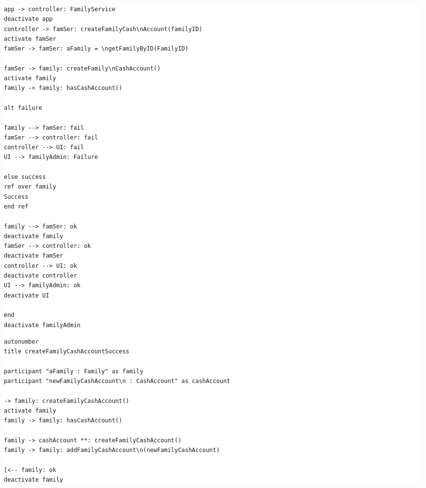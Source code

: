 ```puml
app -> controller: FamilyService
deactivate app
controller -> famSer: createFamilyCash\nAccount(familyID)
activate famSer
famSer -> famSer: aFamily = \ngetFamilyByID(FamilyID)

famSer -> family: createFamily\nCashAccount()
activate family
family -> family: hasCashAccount()

alt failure

family --> famSer: fail
famSer --> controller: fail
controller --> UI: fail
UI --> familyAdmin: Failure

else success
ref over family
Success
end ref

family --> famSer: ok
deactivate family
famSer --> controller: ok
deactivate famSer
controller --> UI: ok
deactivate controller
UI --> familyAdmin: ok
deactivate UI

end
deactivate familyAdmin
```

```puml
autonumber
title createFamilyCashAccountSuccess

participant "aFamily : Family" as family
participant "newFamilyCashAccount\n : CashAccount" as cashAccount

-> family: createFamilyCashAccount()
activate family
family -> family: hasCashAccount()

family -> cashAccount **: createFamilyCashAccount()
family -> family: addFamilyCashAccount\n(newFamilyCashAccount)

[<-- family: ok
deactivate family
```
